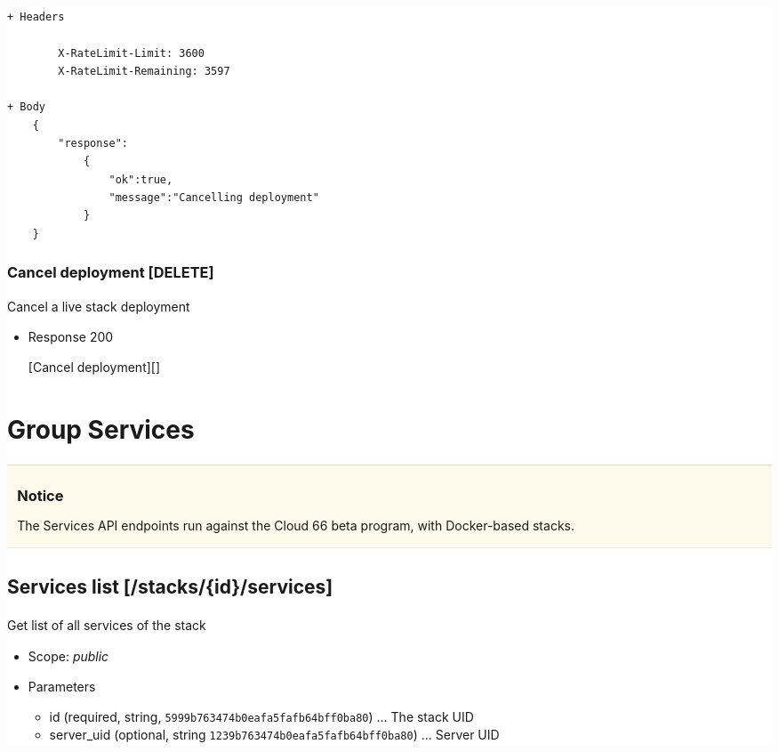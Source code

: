     + Headers

            X-RateLimit-Limit: 3600
            X-RateLimit-Remaining: 3597

    + Body
		{
			"response":
				{
					"ok":true,
					"message":"Cancelling deployment"
				}
		}

### Cancel deployment [DELETE]
Cancel a live stack deployment

+ Response 200

    [Cancel deployment][]

# Group Services

<style>
.notice {
  border-top: 1px solid #e2eaee;
  border-bottom: 1px solid #e2eaee;
  background: rgba( 209, 228, 240, 0.3 );
  padding-left: 0.8em;
  padding-right: 0.8em;
  /*margin-left: -12px;*/
  background: #FEFBED !important;
  border-top: 1px solid #EFE1A7;
  p:nth-child(2) {
    margin-top: -0.4em;
  }
}
</style>

<div class="notice">
<h3>Notice</h3>
<p>The Services API endpoints run against the Cloud 66 beta program, with Docker-based stacks.</p>
</div>

## Services list [/stacks/{id}/services]
Get list of all services of the stack

- Scope: _public_

+ Parameters

    + id (required, string, `5999b763474b0eafa5fafb64bff0ba80`) ... The stack UID
    + server_uid (optional, string `1239b763474b0eafa5fafb64bff0ba80`) ... Server UID

